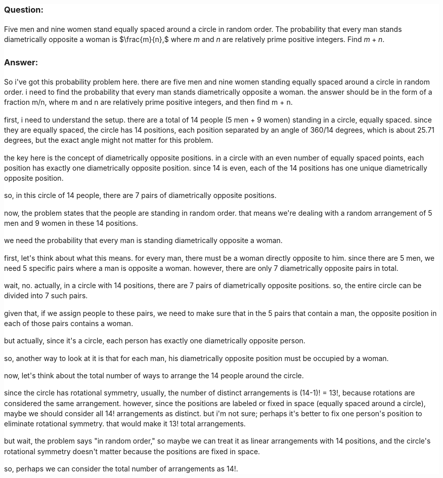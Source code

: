 ### Question:
Five men and nine women stand equally spaced around a circle in random order. The probability that every man stands diametrically opposite a woman is $\frac{m}{n},$ where $m$ and $n$ are relatively prime positive integers. Find $m+n.$



### Answer:

So i've got this probability problem here. there are five men and nine women standing equally spaced around a circle in random order. i need to find the probability that every man stands diametrically opposite a woman. the answer should be in the form of a fraction m/n, where m and n are relatively prime positive integers, and then find m + n.

first, i need to understand the setup. there are a total of 14 people (5 men + 9 women) standing in a circle, equally spaced. since they are equally spaced, the circle has 14 positions, each position separated by an angle of 360/14 degrees, which is about 25.71 degrees, but the exact angle might not matter for this problem.

the key here is the concept of diametrically opposite positions. in a circle with an even number of equally spaced points, each position has exactly one diametrically opposite position. since 14 is even, each of the 14 positions has one unique diametrically opposite position.

so, in this circle of 14 people, there are 7 pairs of diametrically opposite positions.

now, the problem states that the people are standing in random order. that means we're dealing with a random arrangement of 5 men and 9 women in these 14 positions.

we need the probability that every man is standing diametrically opposite a woman.

first, let's think about what this means. for every man, there must be a woman directly opposite to him. since there are 5 men, we need 5 specific pairs where a man is opposite a woman. however, there are only 7 diametrically opposite pairs in total.

wait, no. actually, in a circle with 14 positions, there are 7 pairs of diametrically opposite positions. so, the entire circle can be divided into 7 such pairs.

given that, if we assign people to these pairs, we need to make sure that in the 5 pairs that contain a man, the opposite position in each of those pairs contains a woman.

but actually, since it's a circle, each person has exactly one diametrically opposite person.

so, another way to look at it is that for each man, his diametrically opposite position must be occupied by a woman.

now, let's think about the total number of ways to arrange the 14 people around the circle.

since the circle has rotational symmetry, usually, the number of distinct arrangements is (14-1)! = 13!, because rotations are considered the same arrangement. however, since the positions are labeled or fixed in space (equally spaced around a circle), maybe we should consider all 14! arrangements as distinct. but i'm not sure; perhaps it's better to fix one person's position to eliminate rotational symmetry. that would make it 13! total arrangements.

but wait, the problem says "in random order," so maybe we can treat it as linear arrangements with 14 positions, and the circle's rotational symmetry doesn't matter because the positions are fixed in space.

so, perhaps we can consider the total number of arrangements as 14!.
